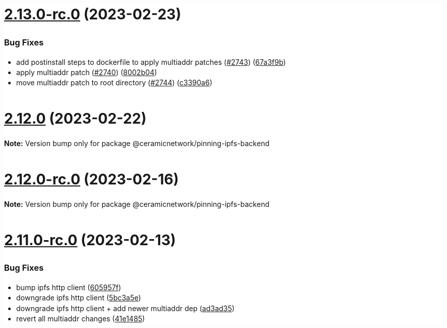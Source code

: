 



# [2.13.0-rc.0](https://github.com/ceramicnetwork/js-ceramic/compare/@ceramicnetwork/pinning-ipfs-backend@2.12.0...@ceramicnetwork/pinning-ipfs-backend@2.13.0-rc.0) (2023-02-23)


### Bug Fixes

* add postinstall steps to dockerfile to apply multiaddr patches ([#2743](https://github.com/ceramicnetwork/js-ceramic/issues/2743)) ([67a3f9b](https://github.com/ceramicnetwork/js-ceramic/commit/67a3f9bde8d39dda8de639041bee46f04c28d204))
* apply multiaddr patch ([#2740](https://github.com/ceramicnetwork/js-ceramic/issues/2740)) ([8002b04](https://github.com/ceramicnetwork/js-ceramic/commit/8002b044f04b388ff5d9d476c7b7b0bf943a7700))
* move multiaddr patch to root directory ([#2744](https://github.com/ceramicnetwork/js-ceramic/issues/2744)) ([c3390a6](https://github.com/ceramicnetwork/js-ceramic/commit/c3390a641bdc8ff81a3b1e51d134632827e04e53))





# [2.12.0](/compare/@ceramicnetwork/pinning-ipfs-backend@2.12.0-rc.0...@ceramicnetwork/pinning-ipfs-backend@2.12.0) (2023-02-22)

**Note:** Version bump only for package @ceramicnetwork/pinning-ipfs-backend





# [2.12.0-rc.0](https://github.com/ceramicnetwork/js-ceramic/compare/@ceramicnetwork/pinning-ipfs-backend@2.11.0-rc.0...@ceramicnetwork/pinning-ipfs-backend@2.12.0-rc.0) (2023-02-16)

**Note:** Version bump only for package @ceramicnetwork/pinning-ipfs-backend





# [2.11.0-rc.0](https://github.com/ceramicnetwork/js-ceramic/compare/@ceramicnetwork/pinning-ipfs-backend@2.10.0...@ceramicnetwork/pinning-ipfs-backend@2.11.0-rc.0) (2023-02-13)


### Bug Fixes

* bump ipfs http client ([605957f](https://github.com/ceramicnetwork/js-ceramic/commit/605957fbb6183cb6ae84ea247e1f7bdb092c12fa))
* downgrade ipfs http client ([5bc3a5e](https://github.com/ceramicnetwork/js-ceramic/commit/5bc3a5edbfa15dcef9ff6e8ec8873b86e9cd0991))
* downgrade ipfs http client + add newer multiaddr dep ([ad3ad35](https://github.com/ceramicnetwork/js-ceramic/commit/ad3ad3588f58b181b674440786c9649086a9078a))
* revert all multiaddr changes ([41e1485](https://github.com/ceramicnetwork/js-ceramic/commit/41e148549552ca470d964aafd255258b18da2dd0))
